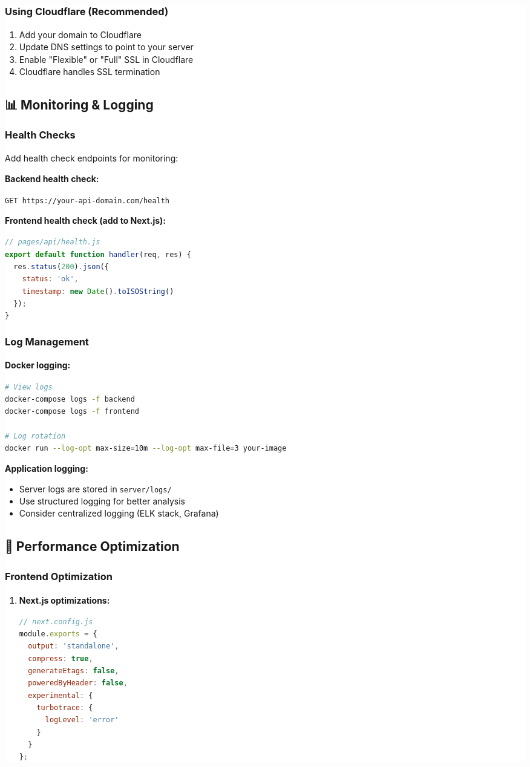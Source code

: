 ### Using Cloudflare (Recommended)

1. Add your domain to Cloudflare
2. Update DNS settings to point to your server
3. Enable "Flexible" or "Full" SSL in Cloudflare
4. Cloudflare handles SSL termination

## 📊 Monitoring & Logging

### Health Checks

Add health check endpoints for monitoring:

**Backend health check:**
```http
GET https://your-api-domain.com/health
```

**Frontend health check (add to Next.js):**
```javascript
// pages/api/health.js
export default function handler(req, res) {
  res.status(200).json({ 
    status: 'ok', 
    timestamp: new Date().toISOString() 
  });
}
```

### Log Management

**Docker logging:**
```bash
# View logs
docker-compose logs -f backend
docker-compose logs -f frontend

# Log rotation
docker run --log-opt max-size=10m --log-opt max-file=3 your-image
```

**Application logging:**
- Server logs are stored in `server/logs/`
- Use structured logging for better analysis
- Consider centralized logging (ELK stack, Grafana)

## 🔧 Performance Optimization

### Frontend Optimization

1. **Next.js optimizations:**
   ```javascript
   // next.config.js
   module.exports = {
     output: 'standalone',
     compress: true,
     generateEtags: false,
     poweredByHeader: false,
     experimental: {
       turbotrace: {
         logLevel: 'error'
       }
     }
   };
   ```
